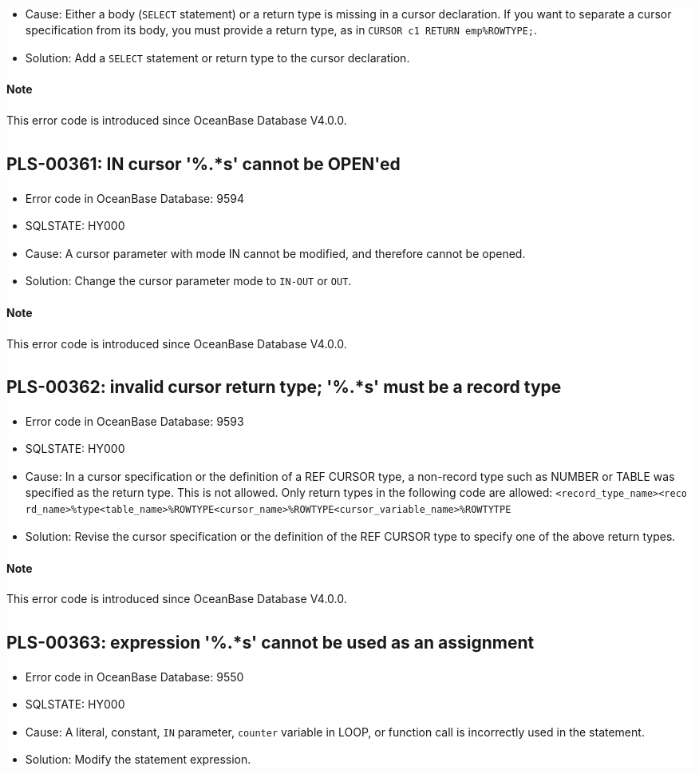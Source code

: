* Cause: Either a body (`SELECT` statement) or a return type is missing in a cursor declaration. If you want to separate a cursor specification from its body, you must provide a return type, as in `CURSOR c1 RETURN emp%ROWTYPE;`.

* Solution: Add a `SELECT` statement or return type to the cursor declaration.

<main id="notice" type='explain'>
  <h4>Note</h4>
  <p>This error code is introduced since OceanBase Database V4.0.0. </p>
</main>

PLS-00361: IN cursor '%.\*s' cannot be OPEN'ed
------------------------------------------------------------------

* Error code in OceanBase Database: 9594

* SQLSTATE: HY000

* Cause: A cursor parameter with mode IN cannot be modified, and therefore cannot be opened.

* Solution: Change the cursor parameter mode to `IN-OUT` or `OUT`.

<main id="notice" type='explain'>
  <h4>Note</h4>
  <p>This error code is introduced since OceanBase Database V4.0.0. </p>
</main>

PLS-00362: invalid cursor return type; '%.\*s' must be a record type
----------------------------------------------------------------------------------------

* Error code in OceanBase Database: 9593

* SQLSTATE: HY000

* Cause: In a cursor specification or the definition of a REF CURSOR type, a non-record type such as NUMBER or TABLE was specified as the return type. This is not allowed. Only return types in the following code are allowed: `<record_type_name><record_name>%type<table_name>%ROWTYPE<cursor_name>%ROWTYPE<cursor_variable_name>%ROWTYTPE`

* Solution: Revise the cursor specification or the definition of the REF CURSOR type to specify one of the above return types.

<main id="notice" type='explain'>
  <h4>Note</h4>
  <p>This error code is introduced since OceanBase Database V4.0.0. </p>
</main>

PLS-00363: expression '%.\*s' cannot be used as an assignment
---------------------------------------------------------------------------------

* Error code in OceanBase Database: 9550

* SQLSTATE: HY000

* Cause: A literal, constant, `IN` parameter, `counter` variable in LOOP, or function call is incorrectly used in the statement.

* Solution: Modify the statement expression.
